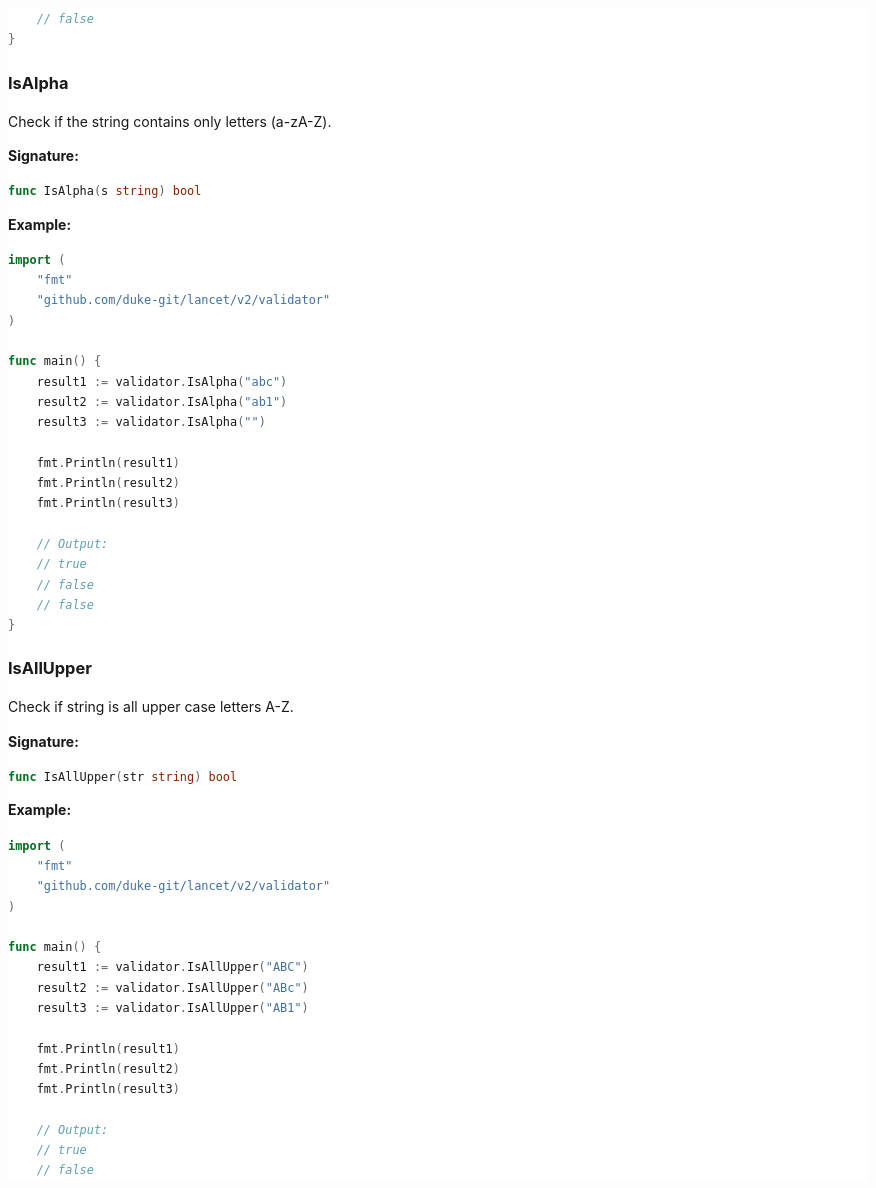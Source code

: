 ```go
    // false
}
```

### <span id="IsAlpha">IsAlpha</span>

<p>Check if the string contains only letters (a-zA-Z).</p>

<b>Signature:</b>

```go
func IsAlpha(s string) bool
```

<b>Example:</b>

```go
import (
    "fmt"
    "github.com/duke-git/lancet/v2/validator"
)

func main() {
    result1 := validator.IsAlpha("abc")
    result2 := validator.IsAlpha("ab1")
    result3 := validator.IsAlpha("")

    fmt.Println(result1)
    fmt.Println(result2)
    fmt.Println(result3)

    // Output:
    // true
    // false
    // false
}
```

### <span id="IsAllUpper">IsAllUpper</span>

<p>Check if string is all upper case letters A-Z.</p>

<b>Signature:</b>

```go
func IsAllUpper(str string) bool
```

<b>Example:</b>

```go
import (
    "fmt"
    "github.com/duke-git/lancet/v2/validator"
)

func main() {
    result1 := validator.IsAllUpper("ABC")
    result2 := validator.IsAllUpper("ABc")
    result3 := validator.IsAllUpper("AB1")

    fmt.Println(result1)
    fmt.Println(result2)
    fmt.Println(result3)

    // Output:
    // true
    // false
```